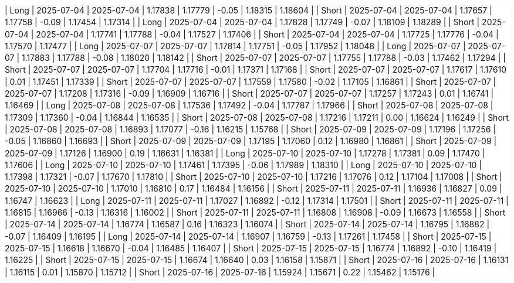 | Long | 2025-07-04 | 2025-07-04 | 1.17838 | 1.17779 | -0.05 | 1.18315 | 1.18604 |
| Short | 2025-07-04 | 2025-07-04 | 1.17657 | 1.17758 | -0.09 | 1.17454 | 1.17314 |
| Long | 2025-07-04 | 2025-07-04 | 1.17828 | 1.17749 | -0.07 | 1.18109 | 1.18289 |
| Short | 2025-07-04 | 2025-07-04 | 1.17741 | 1.17788 | -0.04 | 1.17527 | 1.17406 |
| Short | 2025-07-04 | 2025-07-04 | 1.17725 | 1.17776 | -0.04 | 1.17570 | 1.17477 |
| Long | 2025-07-07 | 2025-07-07 | 1.17814 | 1.17751 | -0.05 | 1.17952 | 1.18048 |
| Long | 2025-07-07 | 2025-07-07 | 1.17883 | 1.17788 | -0.08 | 1.18020 | 1.18142 |
| Short | 2025-07-07 | 2025-07-07 | 1.17755 | 1.17788 | -0.03 | 1.17462 | 1.17294 |
| Short | 2025-07-07 | 2025-07-07 | 1.17704 | 1.17716 | -0.01 | 1.17371 | 1.17168 |
| Short | 2025-07-07 | 2025-07-07 | 1.17617 | 1.17610 | 0.01 | 1.17451 | 1.17339 |
| Short | 2025-07-07 | 2025-07-07 | 1.17559 | 1.17580 | -0.02 | 1.17105 | 1.16861 |
| Short | 2025-07-07 | 2025-07-07 | 1.17208 | 1.17316 | -0.09 | 1.16909 | 1.16716 |
| Short | 2025-07-07 | 2025-07-07 | 1.17257 | 1.17243 | 0.01 | 1.16741 | 1.16469 |
| Long | 2025-07-08 | 2025-07-08 | 1.17536 | 1.17492 | -0.04 | 1.17787 | 1.17966 |
| Short | 2025-07-08 | 2025-07-08 | 1.17309 | 1.17360 | -0.04 | 1.16844 | 1.16535 |
| Short | 2025-07-08 | 2025-07-08 | 1.17216 | 1.17211 | 0.00 | 1.16624 | 1.16249 |
| Short | 2025-07-08 | 2025-07-08 | 1.16893 | 1.17077 | -0.16 | 1.16215 | 1.15768 |
| Short | 2025-07-09 | 2025-07-09 | 1.17196 | 1.17256 | -0.05 | 1.16860 | 1.16693 |
| Short | 2025-07-09 | 2025-07-09 | 1.17195 | 1.17060 | 0.12 | 1.16980 | 1.16861 |
| Short | 2025-07-09 | 2025-07-09 | 1.17126 | 1.16900 | 0.19 | 1.16631 | 1.16381 |
| Long | 2025-07-10 | 2025-07-10 | 1.17278 | 1.17381 | 0.09 | 1.17470 | 1.17606 |
| Long | 2025-07-10 | 2025-07-10 | 1.17461 | 1.17395 | -0.06 | 1.17989 | 1.18310 |
| Long | 2025-07-10 | 2025-07-10 | 1.17398 | 1.17321 | -0.07 | 1.17670 | 1.17810 |
| Short | 2025-07-10 | 2025-07-10 | 1.17216 | 1.17076 | 0.12 | 1.17104 | 1.17008 |
| Short | 2025-07-10 | 2025-07-10 | 1.17010 | 1.16810 | 0.17 | 1.16484 | 1.16156 |
| Short | 2025-07-11 | 2025-07-11 | 1.16936 | 1.16827 | 0.09 | 1.16747 | 1.16623 |
| Long | 2025-07-11 | 2025-07-11 | 1.17027 | 1.16892 | -0.12 | 1.17314 | 1.17501 |
| Short | 2025-07-11 | 2025-07-11 | 1.16815 | 1.16966 | -0.13 | 1.16316 | 1.16002 |
| Short | 2025-07-11 | 2025-07-11 | 1.16808 | 1.16908 | -0.09 | 1.16673 | 1.16558 |
| Short | 2025-07-14 | 2025-07-14 | 1.16774 | 1.16587 | 0.16 | 1.16323 | 1.16074 |
| Short | 2025-07-14 | 2025-07-14 | 1.16795 | 1.16882 | -0.07 | 1.16409 | 1.16195 |
| Long | 2025-07-14 | 2025-07-14 | 1.16907 | 1.16759 | -0.13 | 1.17261 | 1.17458 |
| Short | 2025-07-15 | 2025-07-15 | 1.16618 | 1.16670 | -0.04 | 1.16485 | 1.16407 |
| Short | 2025-07-15 | 2025-07-15 | 1.16774 | 1.16892 | -0.10 | 1.16419 | 1.16225 |
| Short | 2025-07-15 | 2025-07-15 | 1.16674 | 1.16640 | 0.03 | 1.16158 | 1.15871 |
| Short | 2025-07-16 | 2025-07-16 | 1.16131 | 1.16115 | 0.01 | 1.15870 | 1.15712 |
| Short | 2025-07-16 | 2025-07-16 | 1.15924 | 1.15671 | 0.22 | 1.15462 | 1.15176 |